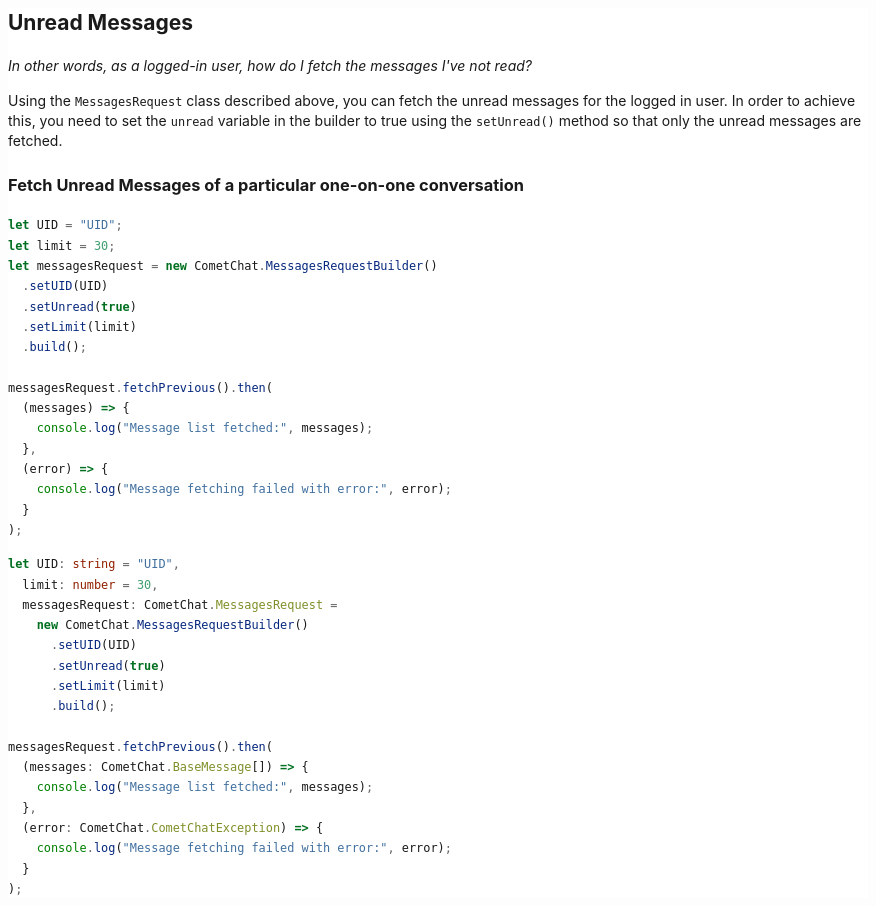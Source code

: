 </TabItem>
</Tabs>

## Unread Messages

_In other words, as a logged-in user, how do I fetch the messages I've not read?_

Using the `MessagesRequest` class described above, you can fetch the unread messages for the logged in user. In order to achieve this, you need to set the `unread` variable in the builder to true using the `setUnread()` method so that only the unread messages are fetched.

### Fetch Unread Messages of a particular one-on-one conversation

<Tabs>
<TabItem value="One-on-One Conversation" label="One-on-One Conversation">

```javascript
let UID = "UID";
let limit = 30;
let messagesRequest = new CometChat.MessagesRequestBuilder()
  .setUID(UID)
  .setUnread(true)
  .setLimit(limit)
  .build();

messagesRequest.fetchPrevious().then(
  (messages) => {
    console.log("Message list fetched:", messages);
  },
  (error) => {
    console.log("Message fetching failed with error:", error);
  }
);
```

</TabItem>
<TabItem value="ts" label="Typescript">

```typescript
let UID: string = "UID",
  limit: number = 30,
  messagesRequest: CometChat.MessagesRequest =
    new CometChat.MessagesRequestBuilder()
      .setUID(UID)
      .setUnread(true)
      .setLimit(limit)
      .build();

messagesRequest.fetchPrevious().then(
  (messages: CometChat.BaseMessage[]) => {
    console.log("Message list fetched:", messages);
  },
  (error: CometChat.CometChatException) => {
    console.log("Message fetching failed with error:", error);
  }
);
```
